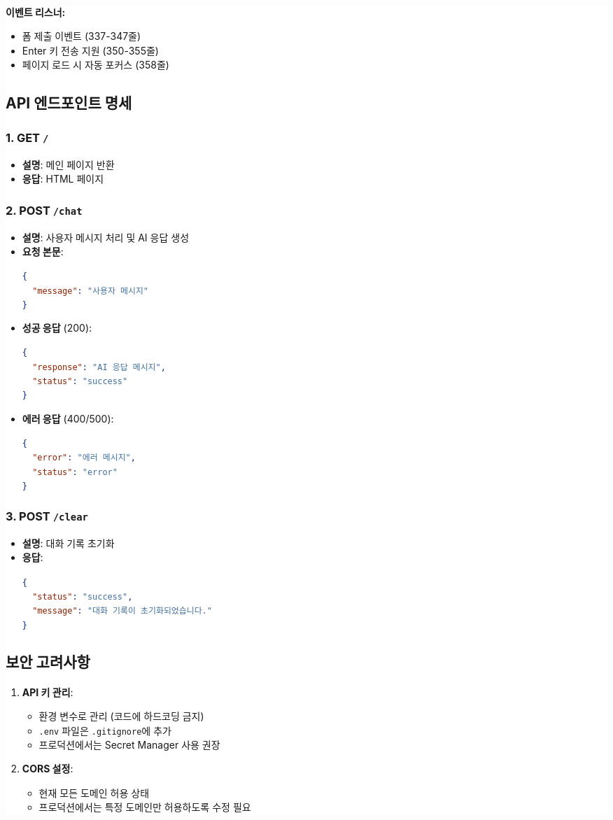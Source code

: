 **이벤트 리스너:**
- 폼 제출 이벤트 (337-347줄)
- Enter 키 전송 지원 (350-355줄)
- 페이지 로드 시 자동 포커스 (358줄)

## API 엔드포인트 명세

### 1. GET `/`
- **설명**: 메인 페이지 반환
- **응답**: HTML 페이지

### 2. POST `/chat`
- **설명**: 사용자 메시지 처리 및 AI 응답 생성
- **요청 본문**:
  ```json
  {
    "message": "사용자 메시지"
  }
  ```
- **성공 응답** (200):
  ```json
  {
    "response": "AI 응답 메시지",
    "status": "success"
  }
  ```
- **에러 응답** (400/500):
  ```json
  {
    "error": "에러 메시지",
    "status": "error"
  }
  ```

### 3. POST `/clear`
- **설명**: 대화 기록 초기화
- **응답**:
  ```json
  {
    "status": "success",
    "message": "대화 기록이 초기화되었습니다."
  }
  ```

## 보안 고려사항

1. **API 키 관리**:
   - 환경 변수로 관리 (코드에 하드코딩 금지)
   - `.env` 파일은 `.gitignore`에 추가
   - 프로덕션에서는 Secret Manager 사용 권장

2. **CORS 설정**:
   - 현재 모든 도메인 허용 상태
   - 프로덕션에서는 특정 도메인만 허용하도록 수정 필요

